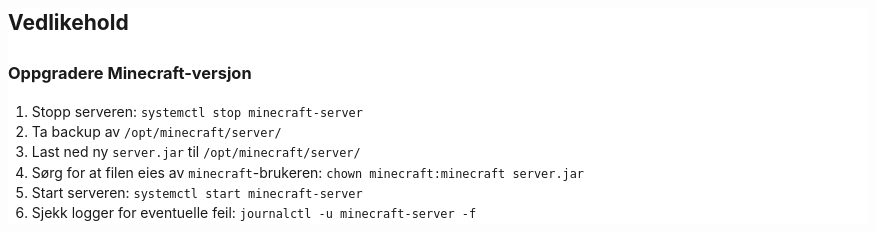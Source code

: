 ## Vedlikehold

### Oppgradere Minecraft-versjon

1. Stopp serveren: `systemctl stop minecraft-server`
2. Ta backup av `/opt/minecraft/server/`
3. Last ned ny `server.jar` til `/opt/minecraft/server/`
4. Sørg for at filen eies av `minecraft`-brukeren: `chown minecraft:minecraft server.jar`
5. Start serveren: `systemctl start minecraft-server`
6. Sjekk logger for eventuelle feil: `journalctl -u minecraft-server -f`
